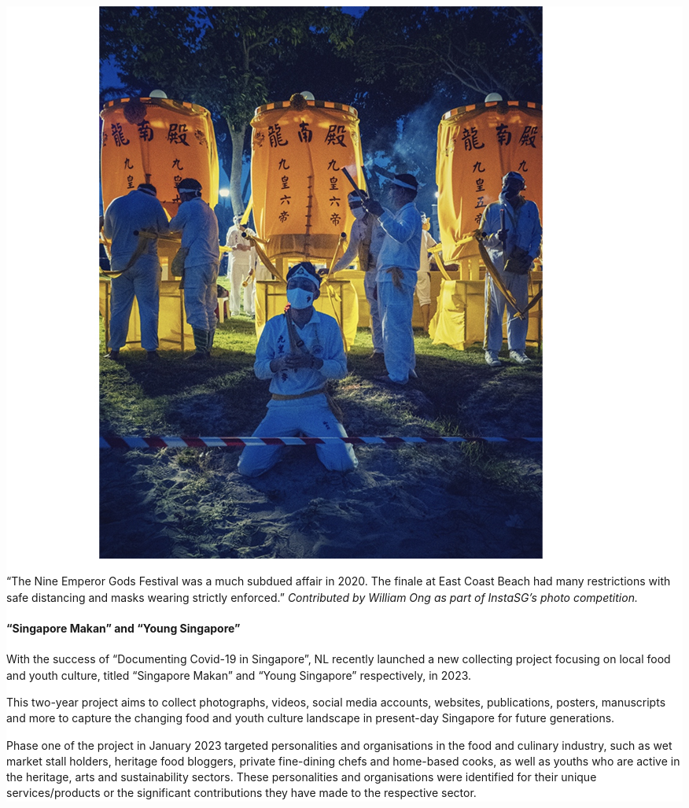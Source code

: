 ![](/images/Vol%2019%20Issue%204/Contemporary%20Collecting/Festival.jpg)
<div style="background-color: white;">“The Nine Emperor Gods Festival was a much subdued affair in 2020. The finale at East Coast Beach had many restrictions with safe distancing and masks wearing strictly enforced.” <i>Contributed by William Ong as part of InstaSG’s photo competition.</i></div>


#### **“Singapore Makan” and “Young Singapore”**

With the success of “Documenting Covid-19 in Singapore”, NL recently launched a new collecting project focusing on local food and youth culture, titled “Singapore Makan” and “Young Singapore” respectively, in 2023.&nbsp;

This two-year project aims to collect photographs, videos, social media accounts, websites, publications, posters, manuscripts and more to capture the changing food and youth culture landscape in present-day Singapore for future generations.&nbsp; &nbsp;

Phase one of the project in January 2023 targeted personalities and organisations in the food and culinary industry, such as wet market stall holders, heritage food bloggers, private fine-dining chefs and home-based cooks, as well as youths who are active in the heritage, arts and sustainability sectors. These personalities and organisations were identified for their unique services/products or the significant contributions they have made to the respective sector.&nbsp;
